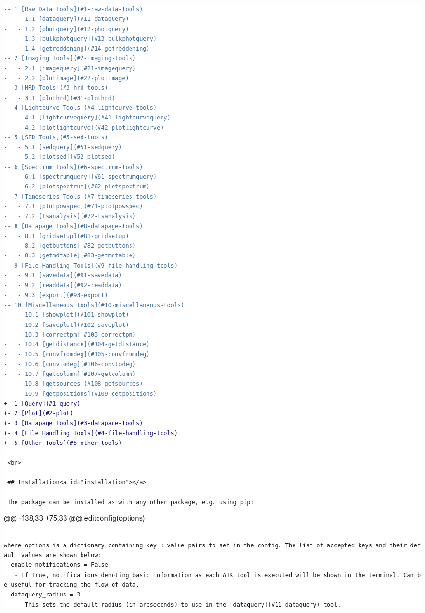 ```diff
-- 1 [Raw Data Tools](#1-raw-data-tools)
-	- 1.1 [dataquery](#11-dataquery)
-	- 1.2 [photquery](#12-photquery)
-	- 1.3 [bulkphotquery](#13-bulkphotquery)
-	- 1.4 [getreddening](#14-getreddening)
-- 2 [Imaging Tools](#2-imaging-tools)
-	- 2.1 [imagequery](#21-imagequery)
-	- 2.2 [plotimage](#22-plotimage)
-- 3 [HRD Tools](#3-hrd-tools)
-	- 3.1 [plothrd](#31-plothrd)
-- 4 [Lightcurve Tools](#4-lightcurve-tools)
-	- 4.1 [lightcurvequery](#41-lightcurvequery)
-	- 4.2 [plotlightcurve](#42-plotlightcurve)
-- 5 [SED Tools](#5-sed-tools)
-	- 5.1 [sedquery](#51-sedquery)
-	- 5.2 [plotsed](#52-plotsed)
-- 6 [Spectrum Tools](#6-spectrum-tools)
-	- 6.1 [spectrumquery](#61-spectrumquery)
-	- 6.2 [plotspectrum](#62-plotspectrum)
-- 7 [Timeseries Tools](#7-timeseries-tools)
-	- 7.1 [plotpowspec](#71-plotpowspec)
-	- 7.2 [tsanalysis](#72-tsanalysis)
-- 8 [Datapage Tools](#8-datapage-tools)
-	- 8.1 [gridsetup](#81-gridsetup)
-	- 8.2 [getbuttons](#82-getbuttons)
-	- 8.3 [getmdtable](#83-getmdtable)
-- 9 [File Handling Tools](#9-file-handling-tools)
-	- 9.1 [savedata](#91-savedata)
-	- 9.2 [readdata](#92-readdata)
-	- 9.3 [export](#93-export)
-- 10 [Miscellaneous Tools](#10-miscellaneous-tools)
-	- 10.1 [showplot](#101-showplot)
-	- 10.2 [saveplot](#102-saveplot)
-	- 10.3 [correctpm](#103-correctpm)
-	- 10.4 [getdistance](#104-getdistance)
-	- 10.5 [convfromdeg](#105-convfromdeg)
-	- 10.6 [convtodeg](#106-convtodeg)
-	- 10.7 [getcolumn](#107-getcolumn)
-	- 10.8 [getsources](#108-getsources)
-	- 10.9 [getpositions](#109-getpositions)
+- 1 [Query](#1-query)
+- 2 [Plot](#2-plot)
+- 3 [Datapage Tools](#3-datapage-tools)
+- 4 [File Handling Tools](#4-file-handling-tools)
+- 5 [Other Tools](#5-other-tools)
 
 <br>
 
 ## Installation<a id="installation"></a>
 
 The package can be installed as with any other package, e.g. using pip:
 ```
@@ -138,33 +75,33 @@
 editconfig(options)
 ```
 
 where options is a dictionary containing key : value pairs to set in the config. The list of accepted keys and their default values are shown below:
 - enable_notifications = False
 	- If True, notifications denoting basic information as each ATK tool is executed will be shown in the terminal. Can be useful for tracking the flow of data.
 - dataquery_radius = 3
-	- This sets the default radius (in arcseconds) to use in the [dataquery](#11-dataquery) tool.
 ```